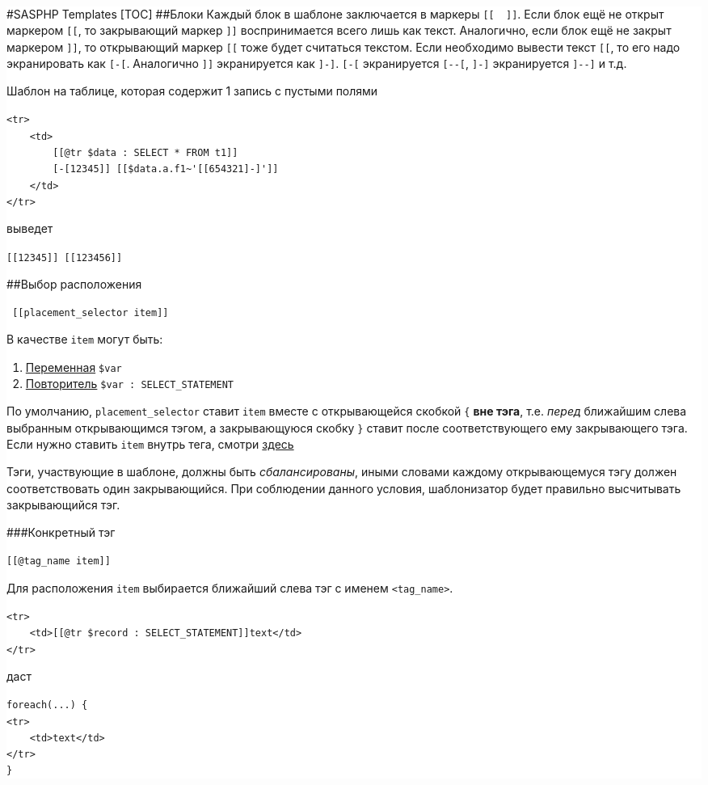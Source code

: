 #SASPHP Templates
[TOC]
##Блоки
Каждый блок в шаблоне заключается в маркеры `[[  ]]`. 
Если блок ещё не открыт маркером `[[`, то закрывающий маркер `]]` воспринимается всего лишь как текст. Аналогично, если блок ещё не закрыт маркером `]]`, то открывающий маркер `[[` тоже будет считаться текстом.
Если необходимо вывести текст `[[`, то его надо экранировать как `[-[`. Аналогично `]]` экранируется как `]-]`. `[-[` экранируется `[--[`, `]-]` экранируется `]--]` и т.д.

Шаблон на таблице, которая содержит 1 запись с пустыми полями
    
    <tr>
        <td>
            [[@tr $data : SELECT * FROM t1]]    
            [-[12345]] [[$data.a.f1~'[[654321]-]']]
        </td>
    </tr>
    
выведет

    [[12345]] [[123456]]

##Выбор расположения

     [[placement_selector item]]
     
В качестве `item` могут быть:

1. [Переменная](#переменные) `$var`
2. [Повторитель](#повторитель) `$var : SELECT_STATEMENT`

По умолчанию, `placement_selector` ставит `item` вместе с открывающейся скобкой `{` **вне тэга**, т.е. *перед* ближайшим слева выбранным открывающимся тэгом, а закрывающуюся скобку `}` ставит после соответствующего ему закрывающего тэга. Если нужно ставить `item` внутрь тега, смотри [здесь](#внутри-тэга) 

Тэги, участвующие в шаблоне, должны быть *сбалансированы*, иными словами каждому открывающемуся тэгу должен соответствовать один закрывающийся. При соблюдении данного условия, шаблонизатор будет правильно высчитывать закрывающийся тэг.

###Конкретный тэг

    [[@tag_name item]]
    
Для расположения `item` выбирается ближайший слева тэг с именем `<tag_name>`.

    <tr>
        <td>[[@tr $record : SELECT_STATEMENT]]text</td>
    </tr>
    
даст

    foreach(...) {
    <tr>
        <td>text</td>
    </tr>
    }
    